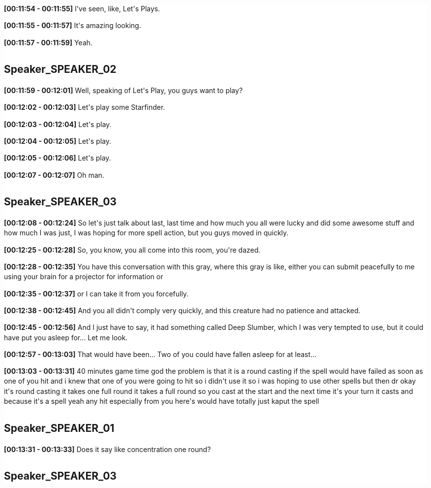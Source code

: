 **[00:11:54 - 00:11:55]** I've seen, like, Let's Plays.

**[00:11:55 - 00:11:57]** It's amazing looking.

**[00:11:57 - 00:11:59]** Yeah.


## Speaker_SPEAKER_02

**[00:11:59 - 00:12:01]** Well, speaking of Let's Play, you guys want to play?

**[00:12:02 - 00:12:03]** Let's play some Starfinder.

**[00:12:03 - 00:12:04]** Let's play.

**[00:12:04 - 00:12:05]** Let's play.

**[00:12:05 - 00:12:06]** Let's play.

**[00:12:07 - 00:12:07]** Oh man.


## Speaker_SPEAKER_03

**[00:12:08 - 00:12:24]** So let's just talk about last, last time and how much you all were lucky and did some awesome stuff and how much I was just, I was hoping for more spell action, but you guys moved in quickly.

**[00:12:25 - 00:12:28]** So, you know, you all come into this room, you're dazed.

**[00:12:28 - 00:12:35]** You have this conversation with this gray, where this gray is like, either you can submit peacefully to me using your brain for a projector for information or

**[00:12:35 - 00:12:37]** or I can take it from you forcefully.

**[00:12:38 - 00:12:45]** And you all didn't comply very quickly, and this creature had no patience and attacked.

**[00:12:45 - 00:12:56]** And I just have to say, it had something called Deep Slumber, which I was very tempted to use, but it could have put you asleep for... Let me look.

**[00:12:57 - 00:13:03]** That would have been... Two of you could have fallen asleep for at least...

**[00:13:03 - 00:13:31]** 40 minutes game time god the problem is that it is a round casting if the spell would have failed as soon as one of you hit and i knew that one of you were going to hit so i didn't use it so i was hoping to use other spells but then dr okay it's round casting it takes one full round it takes a full round so you cast at the start and the next time it's your turn it casts and because it's a spell yeah any hit especially from you here's would have totally just kaput the spell


## Speaker_SPEAKER_01

**[00:13:31 - 00:13:33]** Does it say like concentration one round?


## Speaker_SPEAKER_03
